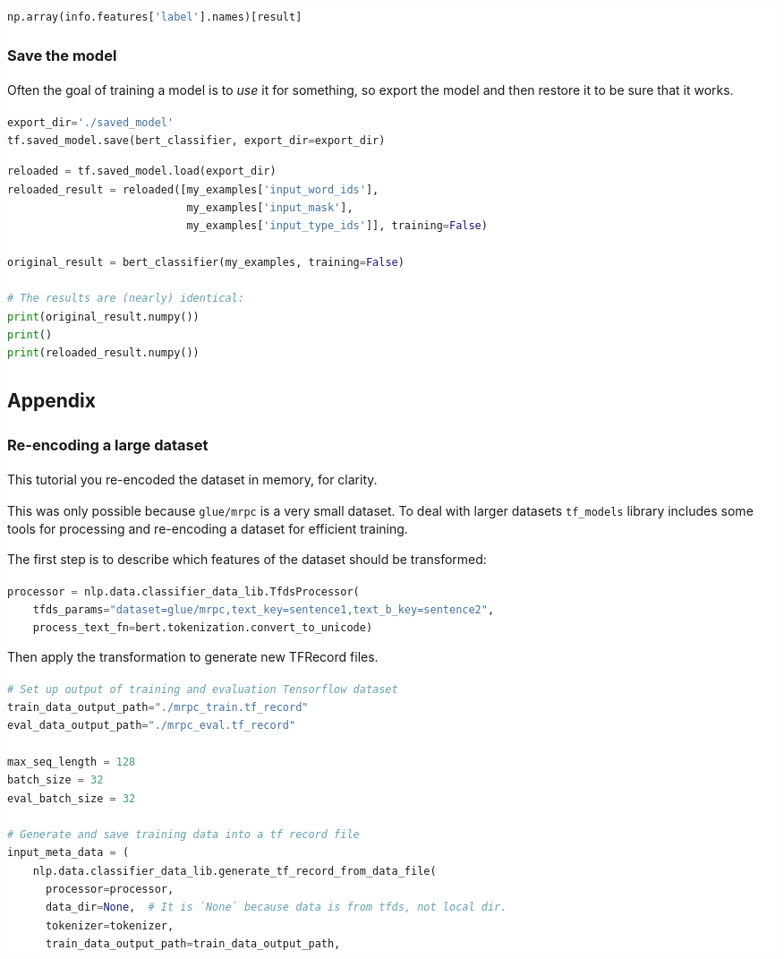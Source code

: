
```python
np.array(info.features['label'].names)[result]
```

### Save the model

Often the goal of training a model is to _use_ it for something, so export the model and then restore it to be sure that it works.


```python
export_dir='./saved_model'
tf.saved_model.save(bert_classifier, export_dir=export_dir)
```


```python
reloaded = tf.saved_model.load(export_dir)
reloaded_result = reloaded([my_examples['input_word_ids'],
                            my_examples['input_mask'],
                            my_examples['input_type_ids']], training=False)

original_result = bert_classifier(my_examples, training=False)

# The results are (nearly) identical:
print(original_result.numpy())
print()
print(reloaded_result.numpy())
```

## Appendix

<a id=re_encoding_tools></a>
### Re-encoding a large dataset

This tutorial you re-encoded the dataset in memory, for clarity.

This was only possible because `glue/mrpc` is a very small dataset. To deal with larger datasets `tf_models` library includes some tools for processing and re-encoding a dataset for efficient training.

The first step is to describe which features of the dataset should be transformed:


```python
processor = nlp.data.classifier_data_lib.TfdsProcessor(
    tfds_params="dataset=glue/mrpc,text_key=sentence1,text_b_key=sentence2",
    process_text_fn=bert.tokenization.convert_to_unicode)
```

Then apply the transformation to generate new TFRecord files.


```python
# Set up output of training and evaluation Tensorflow dataset
train_data_output_path="./mrpc_train.tf_record"
eval_data_output_path="./mrpc_eval.tf_record"

max_seq_length = 128
batch_size = 32
eval_batch_size = 32

# Generate and save training data into a tf record file
input_meta_data = (
    nlp.data.classifier_data_lib.generate_tf_record_from_data_file(
      processor=processor,
      data_dir=None,  # It is `None` because data is from tfds, not local dir.
      tokenizer=tokenizer,
      train_data_output_path=train_data_output_path,
```